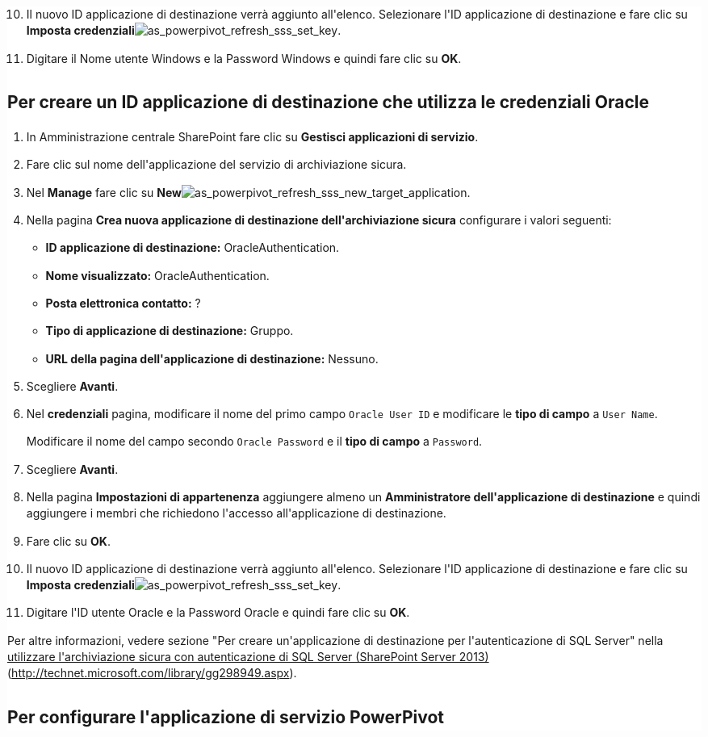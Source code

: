 10. Il nuovo ID applicazione di destinazione verrà aggiunto all'elenco. Selezionare l'ID applicazione di destinazione e fare clic su **Imposta credenziali**![as_powerpivot_refresh_sss_set_key](../media/as-powerpivot-refresh-sss-set-key.gif "as_powerpivot_refresh_sss_set_key").  
  
11. Digitare il Nome utente Windows e la Password Windows e quindi fare clic su **OK**.  
  
## <a name="to-create-a-target-application-id-that-uses-oracle-credentials"></a>Per creare un ID applicazione di destinazione che utilizza le credenziali Oracle  
  
1.  In Amministrazione centrale SharePoint fare clic su **Gestisci applicazioni di servizio**.  
  
2.  Fare clic sul nome dell'applicazione del servizio di archiviazione sicura.  
  
3.  Nel **Manage** fare clic su **New**![as_powerpivot_refresh_sss_new_target_application](../media/as-powerpivot-refresh-sss-new-target-application.gif "as_powerpivot_refresh_sss_new_target_application ").  
  
4.  Nella pagina **Crea nuova applicazione di destinazione dell'archiviazione sicura** configurare i valori seguenti:  
  
    -   **ID applicazione di destinazione:** OracleAuthentication.  
  
    -   **Nome visualizzato:** OracleAuthentication.  
  
    -   **Posta elettronica contatto:** ?  
  
    -   **Tipo di applicazione di destinazione:** Gruppo.  
  
    -   **URL della pagina dell'applicazione di destinazione:** Nessuno.  
  
5.  Scegliere **Avanti**.  
  
6.  Nel **credenziali** pagina, modificare il nome del primo campo `Oracle User ID` e modificare le **tipo di campo** a `User Name`.  
  
     Modificare il nome del campo secondo `Oracle Password` e il **tipo di campo** a `Password`.  
  
7.  Scegliere **Avanti**.  
  
8.  Nella pagina **Impostazioni di appartenenza** aggiungere almeno un **Amministratore dell'applicazione di destinazione** e quindi aggiungere i membri che richiedono l'accesso all'applicazione di destinazione.  
  
9. Fare clic su **OK**.  
  
10. Il nuovo ID applicazione di destinazione verrà aggiunto all'elenco. Selezionare l'ID applicazione di destinazione e fare clic su **Imposta credenziali**![as_powerpivot_refresh_sss_set_key](../media/as-powerpivot-refresh-sss-set-key.gif "as_powerpivot_refresh_sss_set_key").  
  
11. Digitare l'ID utente Oracle e la Password Oracle e quindi fare clic su **OK**.  
  
 Per altre informazioni, vedere sezione "Per creare un'applicazione di destinazione per l'autenticazione di SQL Server" nella [utilizzare l'archiviazione sicura con autenticazione di SQL Server (SharePoint Server 2013)](http://technet.microsoft.com/library/gg298949.aspx) (http://technet.microsoft.com/library/gg298949.aspx).  
  
## <a name="to-configure-the-powerpivot-service-application"></a>Per configurare l'applicazione di servizio PowerPivot  
  